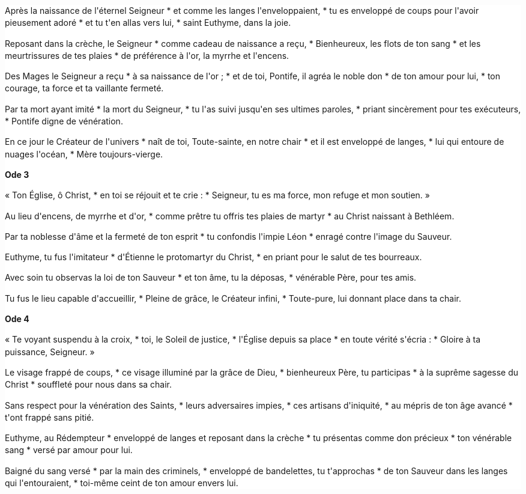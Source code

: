 Après la naissance de l'éternel Seigneur \* et comme les langes l'enveloppaient, \* tu es enveloppé de coups pour l'avoir
pieusement adoré \* et tu t'en allas vers lui, \* saint Euthyme, dans la joie.

Reposant dans la crèche, le Seigneur \* comme cadeau de naissance a reçu, \* Bienheureux, les flots de ton sang \* et les
meurtrissures de tes plaies \* de préférence à l'or, la myrrhe et l'encens.

Des Mages le Seigneur a reçu \* à sa naissance de l'or ; \* et de toi, Pontife, il agréa le noble don \* de ton amour pour lui,
\* ton courage, ta force et ta vaillante fermeté.

Par ta mort ayant imité \* la mort du Seigneur, \* tu l'as suivi jusqu'en ses ultimes paroles, \* priant sincèrement pour tes
exécuteurs, \* Pontife digne de vénération.

En ce jour le Créateur de l'univers \* naît de toi, Toute-sainte, en notre chair \* et il est enveloppé de langes, \* lui qui
entoure de nuages l'océan, \* Mère toujours-vierge.

**Ode 3**

« Ton Église, ô Christ, \* en toi se réjouit et te crie : \* Seigneur, tu es ma force, mon refuge et mon soutien. »

Au lieu d'encens, de myrrhe et d'or, \* comme prêtre tu offris tes plaies de martyr \* au Christ naissant à Bethléem.

Par ta noblesse d'âme et la fermeté de ton esprit \* tu confondis l'impie Léon \* enragé contre l'image du Sauveur.

Euthyme, tu fus l'imitateur \* d'Étienne le protomartyr du Christ, \* en priant pour le salut de tes bourreaux.

Avec soin tu observas la loi de ton Sauveur \* et ton âme, tu la déposas, \* vénérable Père, pour tes amis.

Tu fus le lieu capable d'accueillir, \* Pleine de grâce, le Créateur infini, \* Toute-pure, lui donnant place dans ta chair.

**Ode 4**

« Te voyant suspendu à la croix, \* toi, le Soleil de justice, \* l'Église depuis sa place \* en toute vérité s'écria : \*
Gloire à ta puissance, Seigneur. »

Le visage frappé de coups, \* ce visage illuminé par la grâce de Dieu, \* bienheureux Père, tu participas \* à la suprême
sagesse du Christ \* souffleté pour nous dans sa chair.

Sans respect pour la vénération des Saints, \* leurs adversaires impies, \* ces artisans d'iniquité, \* au mépris de ton âge avancé \* t'ont frappé sans pitié.

Euthyme, au Rédempteur \* enveloppé de langes et reposant dans la crèche \* tu présentas comme don précieux \* ton vénérable
sang \* versé par amour pour lui.

Baigné du sang versé \* par la main des criminels, \* enveloppé de bandelettes, tu t'approchas \* de ton Sauveur dans les langes
qui l'entouraient, \* toi-même ceint de ton amour envers lui.
